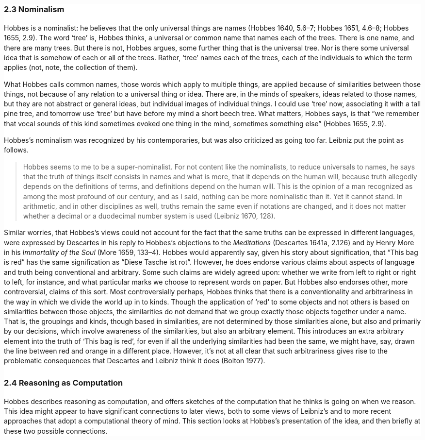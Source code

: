 ### 2.3 Nominalism

Hobbes is a nominalist: he believes that the only universal things are names (Hobbes 1640, 5.6–7; Hobbes 1651, 4.6–8; Hobbes 1655, 2.9). The word ‘tree’ is, Hobbes thinks, a universal or common name that names each of the trees. There is one name, and there are many trees. But there is not, Hobbes argues, some further thing that is the universal tree. Nor is there some universal idea that is somehow of each or all of the trees. Rather, ‘tree’ names each of the trees, each of the individuals to which the term applies (not, note, the collection of them).

What Hobbes calls common names, those words which apply to multiple things, are applied because of similarities between those things, not because of any relation to a universal thing or idea. There are, in the minds of speakers, ideas related to those names, but they are not abstract or general ideas, but individual images of individual things. I could use ‘tree’ now, associating it with a tall pine tree, and tomorrow use ‘tree’ but have before my mind a short beech tree. What matters, Hobbes says, is that “we remember that vocal sounds of this kind sometimes evoked one thing in the mind, sometimes something else” (Hobbes 1655, 2.9).

Hobbes’s nominalism was recognized by his contemporaries, but was also criticized as going too far. Leibniz put the point as follows.

> Hobbes seems to me to be a super-nominalist. For not content like the nominalists, to reduce universals to names, he says that the truth of things itself consists in names and what is more, that it depends on the human will, because truth allegedly depends on the definitions of terms, and definitions depend on the human will. This is the opinion of a man recognized as among the most profound of our century, and as I said, nothing can be more nominalistic than it. Yet it cannot stand. In arithmetic, and in other disciplines as well, truths remain the same even if notations are changed, and it does not matter whether a decimal or a duodecimal number system is used (Leibniz 1670, 128).

Similar worries, that Hobbes’s views could not account for the fact that the same truths can be expressed in different languages, were expressed by Descartes in his reply to Hobbes’s objections to the _Meditations_ (Descartes 1641a, 2.126) and by Henry More in his _Immortality of the Soul_ (More 1659, 133–4). Hobbes would apparently say, given his story about signification, that “This bag is red” has the same signification as “Diese Tasche ist rot”. However, he does endorse various claims about aspects of language and truth being conventional and arbitrary. Some such claims are widely agreed upon: whether we write from left to right or right to left, for instance, and what particular marks we choose to represent words on paper. But Hobbes also endorses other, more controversial, claims of this sort. Most controversially perhaps, Hobbes thinks that there is a conventionality and arbitrariness in the way in which we divide the world up in to kinds. Though the application of ‘red’ to some objects and not others is based on similarities between those objects, the similarities do not demand that we group exactly those objects together under a name. That is, the groupings and kinds, though based in similarities, are not determined by those similarities alone, but also and primarily by our decisions, which involve awareness of the similarities, but also an arbitrary element. This introduces an extra arbitrary element into the truth of ‘This bag is red’, for even if all the underlying similarities had been the same, we might have, say, drawn the line between red and orange in a different place. However, it’s not at all clear that such arbitrariness gives rise to the problematic consequences that Descartes and Leibniz think it does (Bolton 1977).

### 2.4 Reasoning as Computation

Hobbes describes reasoning as computation, and offers sketches of the computation that he thinks is going on when we reason. This idea might appear to have significant connections to later views, both to some views of Leibniz’s and to more recent approaches that adopt a computational theory of mind. This section looks at Hobbes’s presentation of the idea, and then briefly at these two possible connections.
